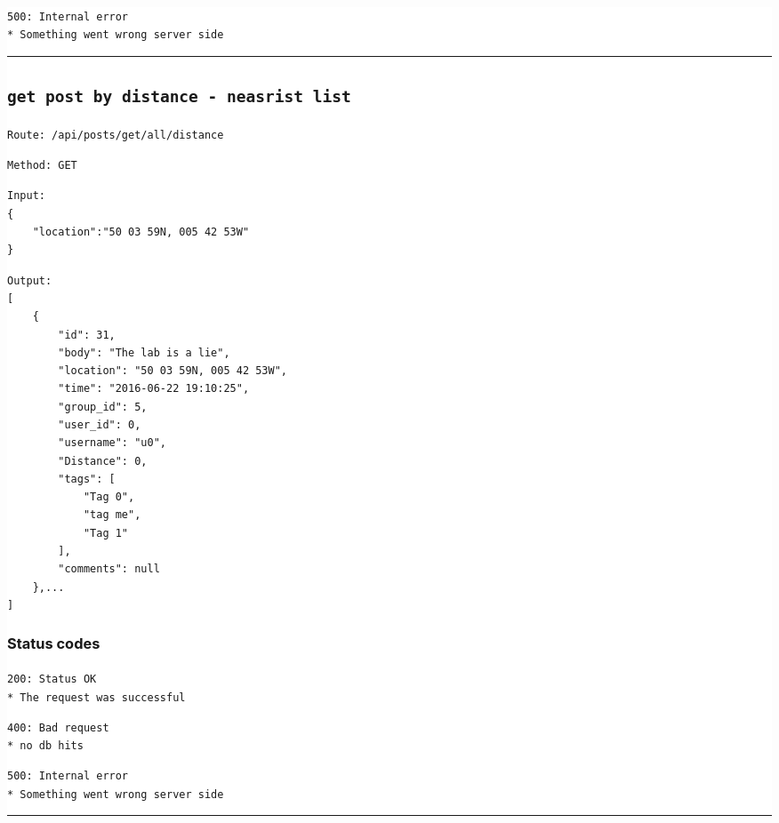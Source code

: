 ```
500: Internal error
* Something went wrong server side
```
---

## `get post by distance - neasrist list`
```
Route: /api/posts/get/all/distance
```

```
Method: GET
```

```
Input:
{
	"location":"50 03 59N, 005 42 53W"
}
```

```
Output:
[
    {
        "id": 31,
        "body": "The lab is a lie",
        "location": "50 03 59N, 005 42 53W",
        "time": "2016-06-22 19:10:25",
        "group_id": 5,
        "user_id": 0,
        "username": "u0",
        "Distance": 0,
        "tags": [
            "Tag 0",
            "tag me",
            "Tag 1"
        ],
        "comments": null
    },...
]
```

### Status codes

```
200: Status OK
* The request was successful
```

```
400: Bad request
* no db hits
```

```
500: Internal error
* Something went wrong server side
```
---